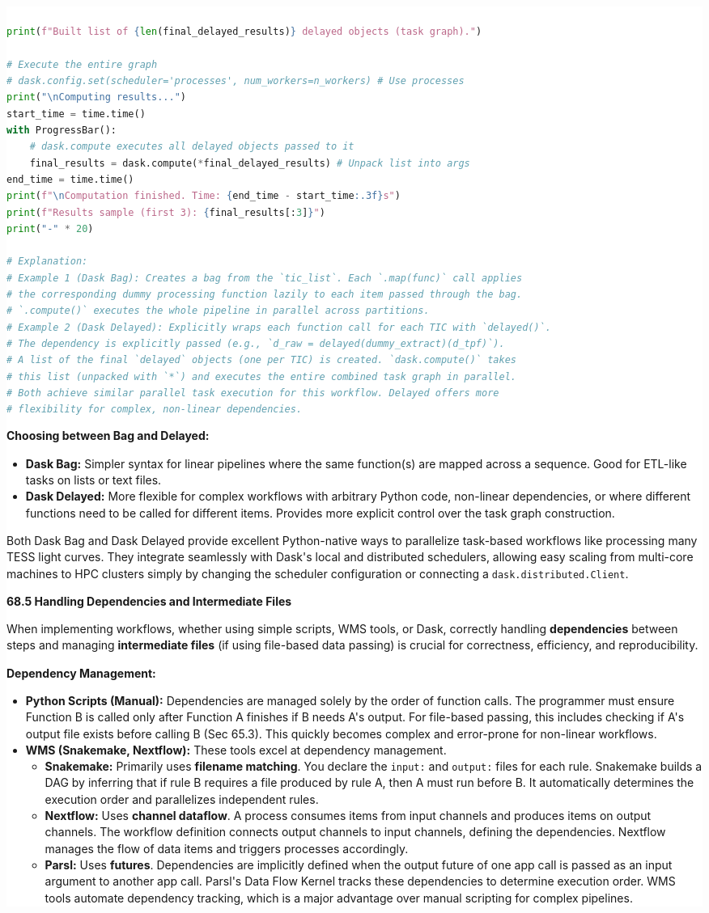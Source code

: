 ```python

print(f"Built list of {len(final_delayed_results)} delayed objects (task graph).")

# Execute the entire graph
# dask.config.set(scheduler='processes', num_workers=n_workers) # Use processes
print("\nComputing results...")
start_time = time.time()
with ProgressBar():
    # dask.compute executes all delayed objects passed to it
    final_results = dask.compute(*final_delayed_results) # Unpack list into args
end_time = time.time()
print(f"\nComputation finished. Time: {end_time - start_time:.3f}s")
print(f"Results sample (first 3): {final_results[:3]}")
print("-" * 20)

# Explanation:
# Example 1 (Dask Bag): Creates a bag from the `tic_list`. Each `.map(func)` call applies 
# the corresponding dummy processing function lazily to each item passed through the bag. 
# `.compute()` executes the whole pipeline in parallel across partitions.
# Example 2 (Dask Delayed): Explicitly wraps each function call for each TIC with `delayed()`. 
# The dependency is explicitly passed (e.g., `d_raw = delayed(dummy_extract)(d_tpf)`). 
# A list of the final `delayed` objects (one per TIC) is created. `dask.compute()` takes 
# this list (unpacked with `*`) and executes the entire combined task graph in parallel. 
# Both achieve similar parallel task execution for this workflow. Delayed offers more 
# flexibility for complex, non-linear dependencies.
```

**Choosing between Bag and Delayed:**
*   **Dask Bag:** Simpler syntax for linear pipelines where the same function(s) are mapped across a sequence. Good for ETL-like tasks on lists or text files.
*   **Dask Delayed:** More flexible for complex workflows with arbitrary Python code, non-linear dependencies, or where different functions need to be called for different items. Provides more explicit control over the task graph construction.

Both Dask Bag and Dask Delayed provide excellent Python-native ways to parallelize task-based workflows like processing many TESS light curves. They integrate seamlessly with Dask's local and distributed schedulers, allowing easy scaling from multi-core machines to HPC clusters simply by changing the scheduler configuration or connecting a `dask.distributed.Client`.

**68.5 Handling Dependencies and Intermediate Files**

When implementing workflows, whether using simple scripts, WMS tools, or Dask, correctly handling **dependencies** between steps and managing **intermediate files** (if using file-based data passing) is crucial for correctness, efficiency, and reproducibility.

**Dependency Management:**
*   **Python Scripts (Manual):** Dependencies are managed solely by the order of function calls. The programmer must ensure Function B is called only after Function A finishes if B needs A's output. For file-based passing, this includes checking if A's output file exists before calling B (Sec 65.3). This quickly becomes complex and error-prone for non-linear workflows.
*   **WMS (Snakemake, Nextflow):** These tools excel at dependency management.
    *   **Snakemake:** Primarily uses **filename matching**. You declare the `input:` and `output:` files for each rule. Snakemake builds a DAG by inferring that if rule B requires a file produced by rule A, then A must run before B. It automatically determines the execution order and parallelizes independent rules.
    *   **Nextflow:** Uses **channel dataflow**. A process consumes items from input channels and produces items on output channels. The workflow definition connects output channels to input channels, defining the dependencies. Nextflow manages the flow of data items and triggers processes accordingly.
    *   **Parsl:** Uses **futures**. Dependencies are implicitly defined when the output future of one app call is passed as an input argument to another app call. Parsl's Data Flow Kernel tracks these dependencies to determine execution order.
WMS tools automate dependency tracking, which is a major advantage over manual scripting for complex pipelines.
